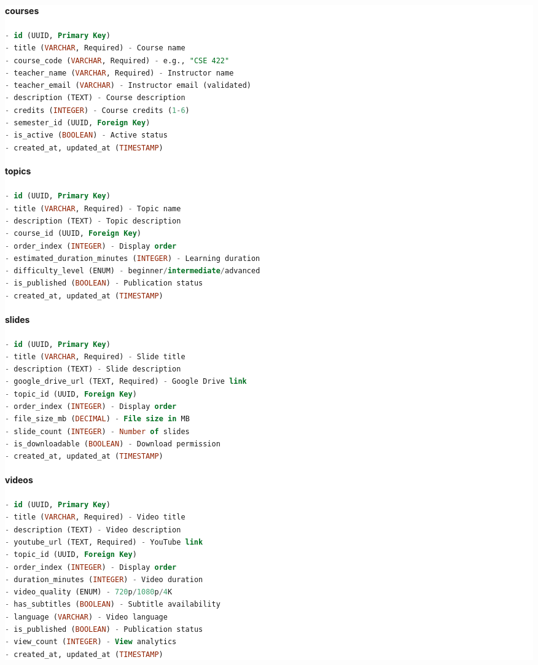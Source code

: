 #### **courses**
```sql
- id (UUID, Primary Key)
- title (VARCHAR, Required) - Course name
- course_code (VARCHAR, Required) - e.g., "CSE 422"
- teacher_name (VARCHAR, Required) - Instructor name
- teacher_email (VARCHAR) - Instructor email (validated)
- description (TEXT) - Course description
- credits (INTEGER) - Course credits (1-6)
- semester_id (UUID, Foreign Key)
- is_active (BOOLEAN) - Active status
- created_at, updated_at (TIMESTAMP)
```

#### **topics**
```sql
- id (UUID, Primary Key)
- title (VARCHAR, Required) - Topic name
- description (TEXT) - Topic description
- course_id (UUID, Foreign Key)
- order_index (INTEGER) - Display order
- estimated_duration_minutes (INTEGER) - Learning duration
- difficulty_level (ENUM) - beginner/intermediate/advanced
- is_published (BOOLEAN) - Publication status
- created_at, updated_at (TIMESTAMP)
```

#### **slides**
```sql
- id (UUID, Primary Key)
- title (VARCHAR, Required) - Slide title
- description (TEXT) - Slide description
- google_drive_url (TEXT, Required) - Google Drive link
- topic_id (UUID, Foreign Key)
- order_index (INTEGER) - Display order
- file_size_mb (DECIMAL) - File size in MB
- slide_count (INTEGER) - Number of slides
- is_downloadable (BOOLEAN) - Download permission
- created_at, updated_at (TIMESTAMP)
```

#### **videos**
```sql
- id (UUID, Primary Key)
- title (VARCHAR, Required) - Video title
- description (TEXT) - Video description
- youtube_url (TEXT, Required) - YouTube link
- topic_id (UUID, Foreign Key)
- order_index (INTEGER) - Display order
- duration_minutes (INTEGER) - Video duration
- video_quality (ENUM) - 720p/1080p/4K
- has_subtitles (BOOLEAN) - Subtitle availability
- language (VARCHAR) - Video language
- is_published (BOOLEAN) - Publication status
- view_count (INTEGER) - View analytics
- created_at, updated_at (TIMESTAMP)
```
